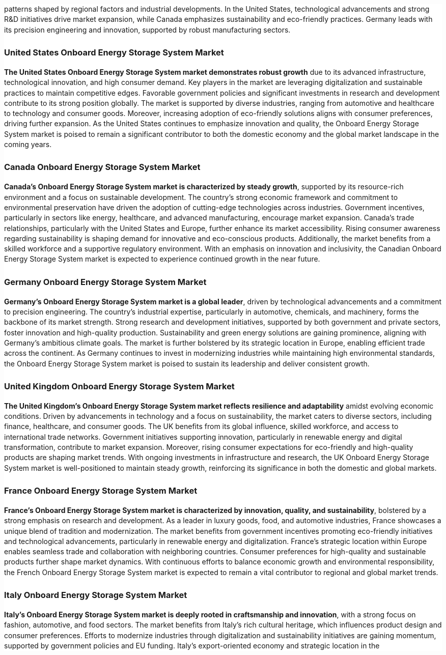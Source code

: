 patterns shaped by regional factors and industrial developments. In the United States, technological advancements and strong R&amp;D initiatives drive market expansion, while Canada emphasizes sustainability and eco-friendly practices. Germany leads with its precision engineering and innovation, supported by robust manufacturing sectors.</span></em></p></blockquote><h3><strong>United States Onboard Energy Storage System Market</strong></h3><p><strong>The United States Onboard Energy Storage System market demonstrates robust growth</strong> due to its advanced infrastructure, technological innovation, and high consumer demand. Key players in the market are leveraging digitalization and sustainable practices to maintain competitive edges. Favorable government policies and significant investments in research and development contribute to its strong position globally. The market is supported by diverse industries, ranging from automotive and healthcare to technology and consumer goods. Moreover, increasing adoption of eco-friendly solutions aligns with consumer preferences, driving further expansion. As the United States continues to emphasize innovation and quality, the Onboard Energy Storage System market is poised to remain a significant contributor to both the domestic economy and the global market landscape in the coming years.</p><h3><strong>Canada Onboard Energy Storage System Market</strong></h3><p><strong>Canada&rsquo;s Onboard Energy Storage System market is characterized by steady growth</strong>, supported by its resource-rich environment and a focus on sustainable development. The country&rsquo;s strong economic framework and commitment to environmental preservation have driven the adoption of cutting-edge technologies across industries. Government incentives, particularly in sectors like energy, healthcare, and advanced manufacturing, encourage market expansion. Canada&rsquo;s trade relationships, particularly with the United States and Europe, further enhance its market accessibility. Rising consumer awareness regarding sustainability is shaping demand for innovative and eco-conscious products. Additionally, the market benefits from a skilled workforce and a supportive regulatory environment. With an emphasis on innovation and inclusivity, the Canadian Onboard Energy Storage System market is expected to experience continued growth in the near future.</p><h3><strong>Germany Onboard Energy Storage System Market</strong></h3><p><strong>Germany&rsquo;s Onboard Energy Storage System market is a global leader</strong>, driven by technological advancements and a commitment to precision engineering. The country&rsquo;s industrial expertise, particularly in automotive, chemicals, and machinery, forms the backbone of its market strength. Strong research and development initiatives, supported by both government and private sectors, foster innovation and high-quality production. Sustainability and green energy solutions are gaining prominence, aligning with Germany&rsquo;s ambitious climate goals. The market is further bolstered by its strategic location in Europe, enabling efficient trade across the continent. As Germany continues to invest in modernizing industries while maintaining high environmental standards, the Onboard Energy Storage System market is poised to sustain its leadership and deliver consistent growth.</p><h3><strong>United Kingdom Onboard Energy Storage System Market</strong></h3><p><strong>The United Kingdom&rsquo;s Onboard Energy Storage System market reflects resilience and adaptability</strong> amidst evolving economic conditions. Driven by advancements in technology and a focus on sustainability, the market caters to diverse sectors, including finance, healthcare, and consumer goods. The UK benefits from its global influence, skilled workforce, and access to international trade networks. Government initiatives supporting innovation, particularly in renewable energy and digital transformation, contribute to market expansion. Moreover, rising consumer expectations for eco-friendly and high-quality products are shaping market trends. With ongoing investments in infrastructure and research, the UK Onboard Energy Storage System market is well-positioned to maintain steady growth, reinforcing its significance in both the domestic and global markets.</p><h3><strong>France Onboard Energy Storage System Market</strong></h3><p><strong>France&rsquo;s Onboard Energy Storage System market is characterized by innovation, quality, and sustainability</strong>, bolstered by a strong emphasis on research and development. As a leader in luxury goods, food, and automotive industries, France showcases a unique blend of tradition and modernization. The market benefits from government incentives promoting eco-friendly initiatives and technological advancements, particularly in renewable energy and digitalization. France&rsquo;s strategic location within Europe enables seamless trade and collaboration with neighboring countries. Consumer preferences for high-quality and sustainable products further shape market dynamics. With continuous efforts to balance economic growth and environmental responsibility, the French Onboard Energy Storage System market is expected to remain a vital contributor to regional and global market trends.</p><h3><strong>Italy Onboard Energy Storage System Market</strong></h3><p><strong>Italy&rsquo;s Onboard Energy Storage System market is deeply rooted in craftsmanship and innovation</strong>, with a strong focus on fashion, automotive, and food sectors. The market benefits from Italy&rsquo;s rich cultural heritage, which influences product design and consumer preferences. Efforts to modernize industries through digitalization and sustainability initiatives are gaining momentum, supported by government policies and EU funding. Italy&rsquo;s export-oriented economy and strategic location in the